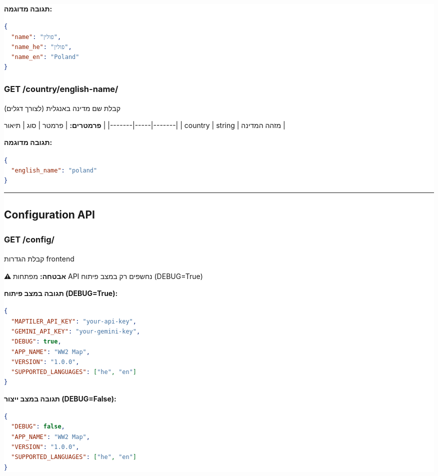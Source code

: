 **תגובה מדוגמה:**
```json
{
  "name": "פולין",
  "name_he": "פולין",
  "name_en": "Poland"
}
```

### GET /country/english-name/
קבלת שם מדינה באנגלית (לצורך דגלים)

**פרמטרים:**
| פרמטר | סוג | תיאור |
|-------|-----|-------|
| country | string | מזהה המדינה |

**תגובה מדוגמה:**
```json
{
  "english_name": "poland"
}
```

---

## Configuration API

### GET /config/
קבלת הגדרות frontend

**⚠️ אבטחה:** מפתחות API נחשפים רק במצב פיתוח (DEBUG=True)

**תגובה במצב פיתוח (DEBUG=True):**
```json
{
  "MAPTILER_API_KEY": "your-api-key",
  "GEMINI_API_KEY": "your-gemini-key",
  "DEBUG": true,
  "APP_NAME": "WW2 Map",
  "VERSION": "1.0.0",
  "SUPPORTED_LANGUAGES": ["he", "en"]
}
```

**תגובה במצב ייצור (DEBUG=False):**
```json
{
  "DEBUG": false,
  "APP_NAME": "WW2 Map",
  "VERSION": "1.0.0",
  "SUPPORTED_LANGUAGES": ["he", "en"]
}
```

